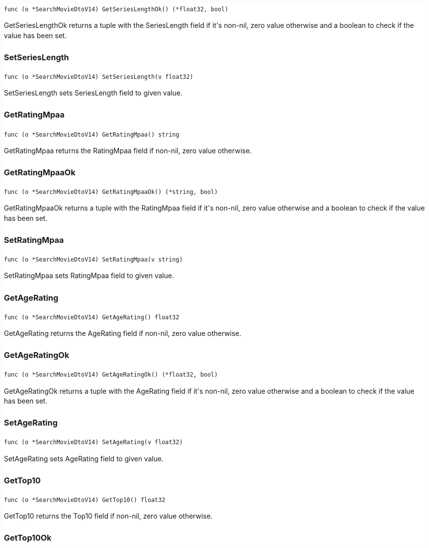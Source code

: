 `func (o *SearchMovieDtoV14) GetSeriesLengthOk() (*float32, bool)`

GetSeriesLengthOk returns a tuple with the SeriesLength field if it's non-nil, zero value otherwise
and a boolean to check if the value has been set.

### SetSeriesLength

`func (o *SearchMovieDtoV14) SetSeriesLength(v float32)`

SetSeriesLength sets SeriesLength field to given value.


### GetRatingMpaa

`func (o *SearchMovieDtoV14) GetRatingMpaa() string`

GetRatingMpaa returns the RatingMpaa field if non-nil, zero value otherwise.

### GetRatingMpaaOk

`func (o *SearchMovieDtoV14) GetRatingMpaaOk() (*string, bool)`

GetRatingMpaaOk returns a tuple with the RatingMpaa field if it's non-nil, zero value otherwise
and a boolean to check if the value has been set.

### SetRatingMpaa

`func (o *SearchMovieDtoV14) SetRatingMpaa(v string)`

SetRatingMpaa sets RatingMpaa field to given value.


### GetAgeRating

`func (o *SearchMovieDtoV14) GetAgeRating() float32`

GetAgeRating returns the AgeRating field if non-nil, zero value otherwise.

### GetAgeRatingOk

`func (o *SearchMovieDtoV14) GetAgeRatingOk() (*float32, bool)`

GetAgeRatingOk returns a tuple with the AgeRating field if it's non-nil, zero value otherwise
and a boolean to check if the value has been set.

### SetAgeRating

`func (o *SearchMovieDtoV14) SetAgeRating(v float32)`

SetAgeRating sets AgeRating field to given value.


### GetTop10

`func (o *SearchMovieDtoV14) GetTop10() float32`

GetTop10 returns the Top10 field if non-nil, zero value otherwise.

### GetTop10Ok
